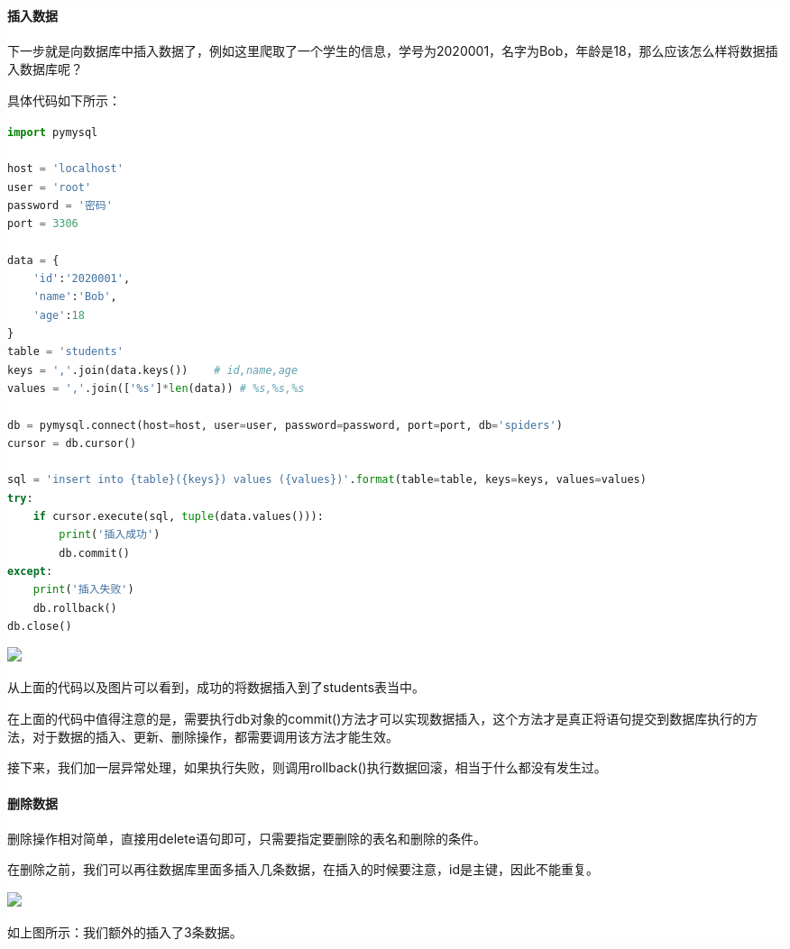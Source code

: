 #### 插入数据

下一步就是向数据库中插入数据了，例如这里爬取了一个学生的信息，学号为2020001，名字为Bob，年龄是18，那么应该怎么样将数据插入数据库呢？

具体代码如下所示：

```python
import pymysql

host = 'localhost'
user = 'root'
password = '密码'
port = 3306

data = {
    'id':'2020001',
    'name':'Bob',
    'age':18
}
table = 'students'
keys = ','.join(data.keys())    # id,name,age
values = ','.join(['%s']*len(data)) # %s,%s,%s

db = pymysql.connect(host=host, user=user, password=password, port=port, db='spiders')
cursor = db.cursor()

sql = 'insert into {table}({keys}) values ({values})'.format(table=table, keys=keys, values=values)
try:
    if cursor.execute(sql, tuple(data.values())):
        print('插入成功')
        db.commit()
except:
    print('插入失败')
    db.rollback()
db.close()
```

![](https://routing-ospf.oss-cn-beijing.aliyuncs.com/image-20210127105235459.png)

从上面的代码以及图片可以看到，成功的将数据插入到了students表当中。

在上面的代码中值得注意的是，需要执行db对象的commit()方法才可以实现数据插入，这个方法才是真正将语句提交到数据库执行的方法，对于数据的插入、更新、删除操作，都需要调用该方法才能生效。

接下来，我们加一层异常处理，如果执行失败，则调用rollback()执行数据回滚，相当于什么都没有发生过。

#### 删除数据

删除操作相对简单，直接用delete语句即可，只需要指定要删除的表名和删除的条件。

在删除之前，我们可以再往数据库里面多插入几条数据，在插入的时候要注意，id是主键，因此不能重复。

![](https://routing-ospf.oss-cn-beijing.aliyuncs.com/image-20210127133759690.png)

如上图所示：我们额外的插入了3条数据。
